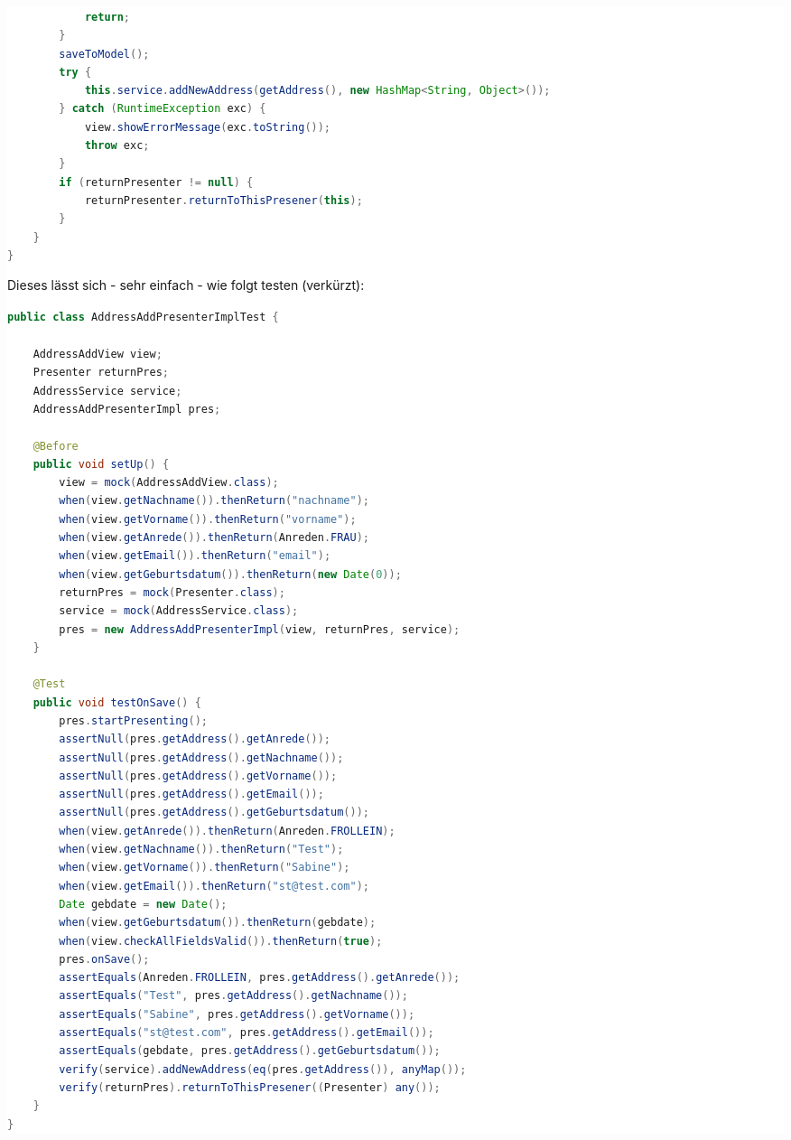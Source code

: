 ```java
			return;
		}
		saveToModel();
		try {
			this.service.addNewAddress(getAddress(), new HashMap<String, Object>());
		} catch (RuntimeException exc) {
			view.showErrorMessage(exc.toString());
			throw exc;
		}
		if (returnPresenter != null) {
			returnPresenter.returnToThisPresener(this);
		}
	}
}
```

Dieses lässt sich - sehr einfach - wie folgt testen (verkürzt):
```java
public class AddressAddPresenterImplTest {

	AddressAddView view;
	Presenter returnPres;
	AddressService service;
	AddressAddPresenterImpl pres;

	@Before
	public void setUp() {
		view = mock(AddressAddView.class);
		when(view.getNachname()).thenReturn("nachname");
		when(view.getVorname()).thenReturn("vorname");
		when(view.getAnrede()).thenReturn(Anreden.FRAU);
		when(view.getEmail()).thenReturn("email");
		when(view.getGeburtsdatum()).thenReturn(new Date(0));
		returnPres = mock(Presenter.class);
		service = mock(AddressService.class);
		pres = new AddressAddPresenterImpl(view, returnPres, service);
	}

	@Test
	public void testOnSave() {
		pres.startPresenting();
		assertNull(pres.getAddress().getAnrede());
		assertNull(pres.getAddress().getNachname());
		assertNull(pres.getAddress().getVorname());
		assertNull(pres.getAddress().getEmail());
		assertNull(pres.getAddress().getGeburtsdatum());
		when(view.getAnrede()).thenReturn(Anreden.FROLLEIN);
		when(view.getNachname()).thenReturn("Test");
		when(view.getVorname()).thenReturn("Sabine");
		when(view.getEmail()).thenReturn("st@test.com");
		Date gebdate = new Date();
		when(view.getGeburtsdatum()).thenReturn(gebdate);
		when(view.checkAllFieldsValid()).thenReturn(true);
		pres.onSave();
		assertEquals(Anreden.FROLLEIN, pres.getAddress().getAnrede());
		assertEquals("Test", pres.getAddress().getNachname());
		assertEquals("Sabine", pres.getAddress().getVorname());
		assertEquals("st@test.com", pres.getAddress().getEmail());
		assertEquals(gebdate, pres.getAddress().getGeburtsdatum());
		verify(service).addNewAddress(eq(pres.getAddress()), anyMap());
		verify(returnPres).returnToThisPresener((Presenter) any());
	}
}
```